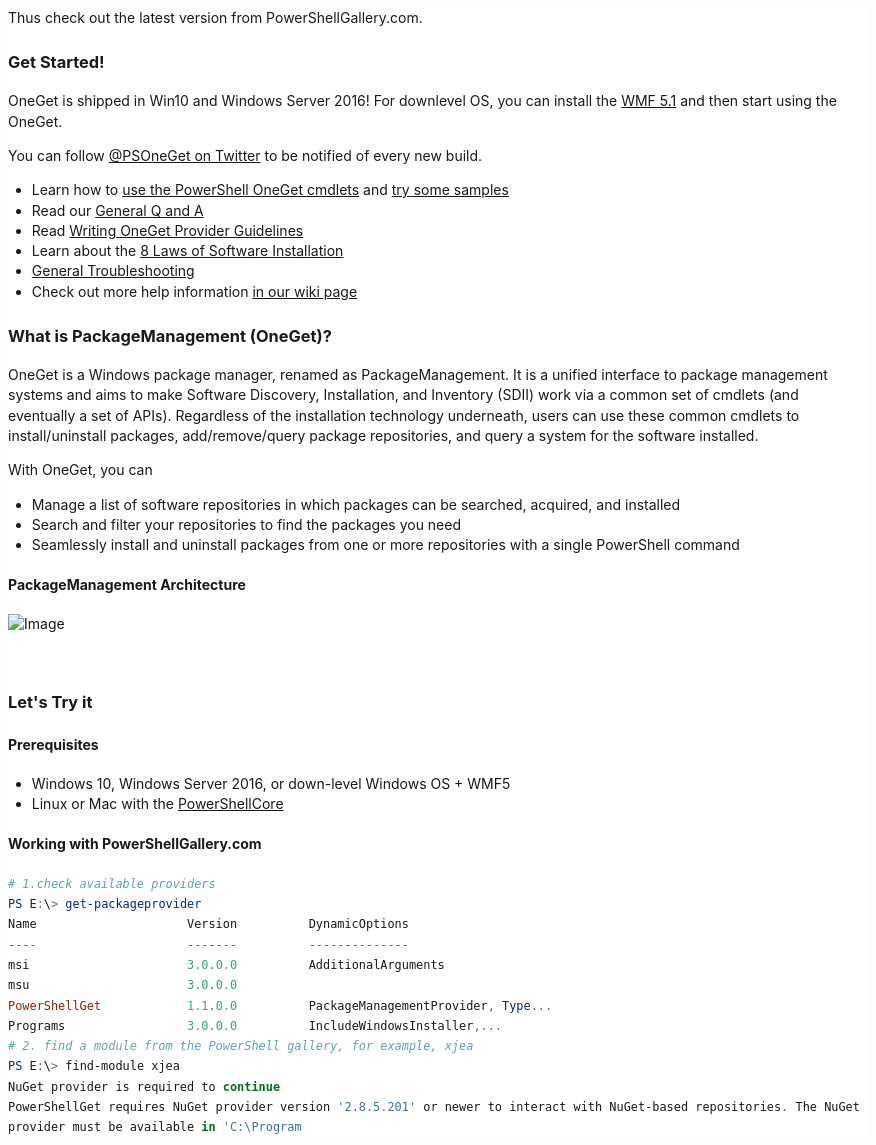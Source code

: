 Thus check out the latest version from PowerShellGallery.com.

[pscore]: https://github.com/PowerShell/PowerShell

### Get Started!

OneGet is shipped in Win10 and Windows Server 2016! For downlevel OS, you can install the [WMF 5.1][WMF5RTM] and then start using the OneGet.

You can follow [@PSOneGet on Twitter](http://twitter.com/PSOneGet) to be notified of every new build.


* Learn how to [use the PowerShell OneGet cmdlets](https://github.com/OneGet/oneget/wiki/cmdlets) and [try some samples](https://github.com/PowerShell/PowerShell-Docs/blob/staging/wmf/5.0/oneget_cmdlets.md)
* Read our [General Q and A](https://github.com/OneGet/oneget/wiki/Q-and-A)
* Read [Writing OneGet Provider Guidelines](./docs/writepowershellbasedprovider.md)
* Learn about the [8 Laws of Software Installation](https://github.com/OneGet/oneget/wiki/8-Laws-of-Software-Installation)
* [General Troubleshooting](https://github.com/OneGet/oneget/wiki/General-Troubleshooting)
* Check out more help information [in our wiki page](https://github.com/oneget/oneget/wiki)


[WMF5RTM]: https://aka.ms/wmf5download

### What is PackageManagement (OneGet)?

OneGet is a Windows package manager, renamed as PackageManagement. It is a unified interface to package management systems and aims to make Software Discovery, Installation, and Inventory (SDII) work via a common set of cmdlets (and eventually a set of APIs). Regardless of the installation technology underneath, users can use these common cmdlets to install/uninstall packages, add/remove/query package repositories, and query a system for the software installed.

With OneGet, you can
* Manage a list of software repositories in which packages can be searched, acquired, and installed
* Search and filter your repositories to find the packages you need
* Seamlessly install and uninstall packages from one or more repositories with a single PowerShell command

#### PackageManagement Architecture

![Image](./assets/OneGetArchitecture.PNG?raw=true)

<br/>


### Let's Try it

#### Prerequisites
 - Windows 10, Windows Server 2016, or down-level Windows OS + WMF5
 - Linux or Mac with the [PowerShellCore][pscore]


#### Working with PowerShellGallery.com

 ```powershell
 # 1.check available providers
 PS E:\> get-packageprovider
Name                     Version          DynamicOptions
----                     -------          --------------
msi                      3.0.0.0          AdditionalArguments
msu                      3.0.0.0
PowerShellGet            1.1.0.0          PackageManagementProvider, Type...
Programs                 3.0.0.0          IncludeWindowsInstaller,...
# 2. find a module from the PowerShell gallery, for example, xjea
PS E:\> find-module xjea
NuGet provider is required to continue
PowerShellGet requires NuGet provider version '2.8.5.201' or newer to interact with NuGet-based repositories. The NuGet provider must be available in 'C:\Program
 ```

[tv-image]: https://travis-ci.org/OneGet/oneget.svg?branch=master
[tv-site]: https://travis-ci.org/OneGet/oneget/branches
[av-image]: https://ci.appveyor.com/api/projects/status/0q1frhm84pp83syh/branch/master?svg=true
[av-site]: https://ci.appveyor.com/project/jianyunt/oneget
[av-nightimage]: https://ci.appveyor.com/api/projects/status/87d07mj8s9eyhfst/branch/master?svg=true
[tv-image]: https://travis-ci.org/OneGet/oneget.svg?branch=master
[tv-site]: https://travis-ci.org/OneGet/oneget/branches
[av-image]: https://ci.appveyor.com/api/projects/status/0q1frhm84pp83syh/branch/master?svg=true
[av-site]: https://ci.appveyor.com/project/jianyunt/oneget
[av-nightimage]: https://ci.appveyor.com/api/projects/status/87d07mj8s9eyhfst/branch/master?svg=true